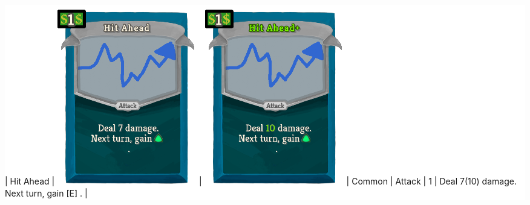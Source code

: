| Hit Ahead | ![](small-card-images/HitAhead.png) | ![](small-card-images/HitAheadPlus.png) | Common | Attack | 1 | Deal 7(10) damage. Next turn, gain [E] . |